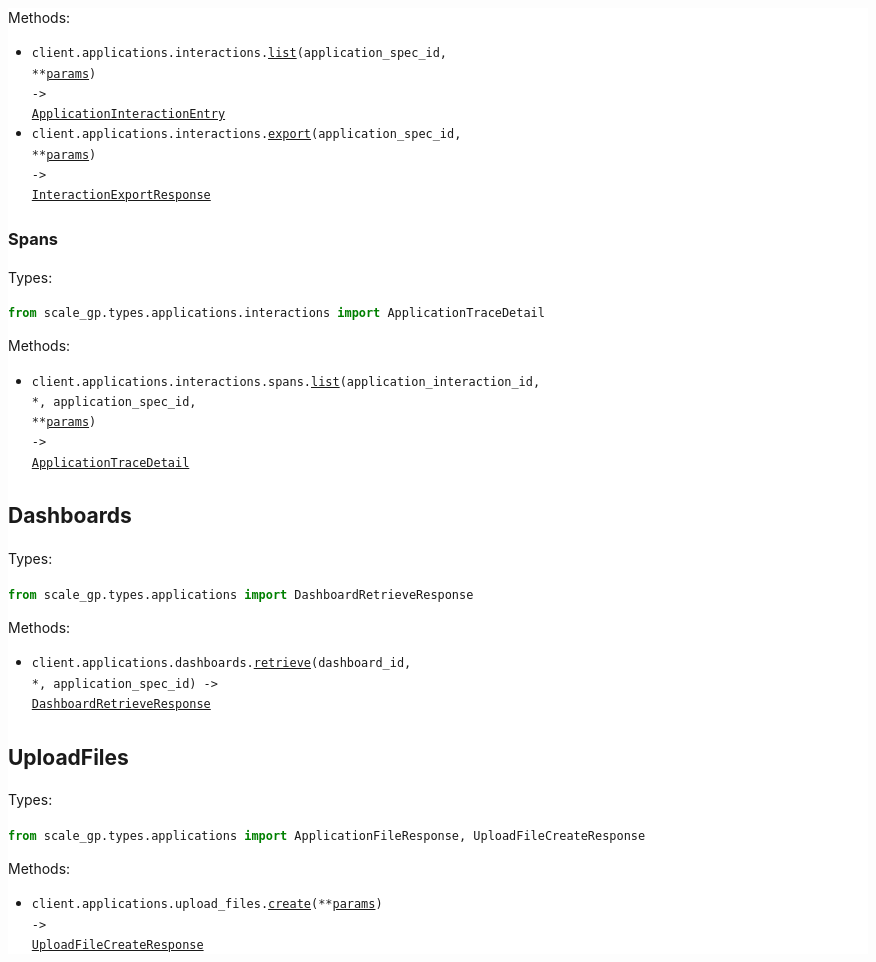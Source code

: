 Methods:

- <code title="get /v4/applications/{application_spec_id}/interactions">client.applications.interactions.<a href="./src/scale_gp/resources/applications/interactions/interactions.py">list</a>(application_spec_id, \*\*<a href="src/scale_gp/types/applications/interaction_list_params.py">params</a>) -> <a href="./src/scale_gp/types/applications/application_interaction_entry.py">ApplicationInteractionEntry</a></code>
- <code title="get /v4/applications/{application_spec_id}/interactions/export">client.applications.interactions.<a href="./src/scale_gp/resources/applications/interactions/interactions.py">export</a>(application_spec_id, \*\*<a href="src/scale_gp/types/applications/interaction_export_params.py">params</a>) -> <a href="./src/scale_gp/types/applications/interaction_export_response.py">InteractionExportResponse</a></code>

### Spans

Types:

```python
from scale_gp.types.applications.interactions import ApplicationTraceDetail
```

Methods:

- <code title="get /v4/applications/{application_spec_id}/interactions/{application_interaction_id}/spans">client.applications.interactions.spans.<a href="./src/scale_gp/resources/applications/interactions/spans.py">list</a>(application_interaction_id, \*, application_spec_id, \*\*<a href="src/scale_gp/types/applications/interactions/span_list_params.py">params</a>) -> <a href="./src/scale_gp/types/applications/interactions/application_trace_detail.py">ApplicationTraceDetail</a></code>

## Dashboards

Types:

```python
from scale_gp.types.applications import DashboardRetrieveResponse
```

Methods:

- <code title="get /v4/applications/{application_spec_id}/dashboards/{dashboard_id}">client.applications.dashboards.<a href="./src/scale_gp/resources/applications/dashboards.py">retrieve</a>(dashboard_id, \*, application_spec_id) -> <a href="./src/scale_gp/types/applications/dashboard_retrieve_response.py">DashboardRetrieveResponse</a></code>

## UploadFiles

Types:

```python
from scale_gp.types.applications import ApplicationFileResponse, UploadFileCreateResponse
```

Methods:

- <code title="post /v4/applications/upload-files">client.applications.upload_files.<a href="./src/scale_gp/resources/applications/upload_files.py">create</a>(\*\*<a href="src/scale_gp/types/applications/upload_file_create_params.py">params</a>) -> <a href="./src/scale_gp/types/applications/upload_file_create_response.py">UploadFileCreateResponse</a></code>

